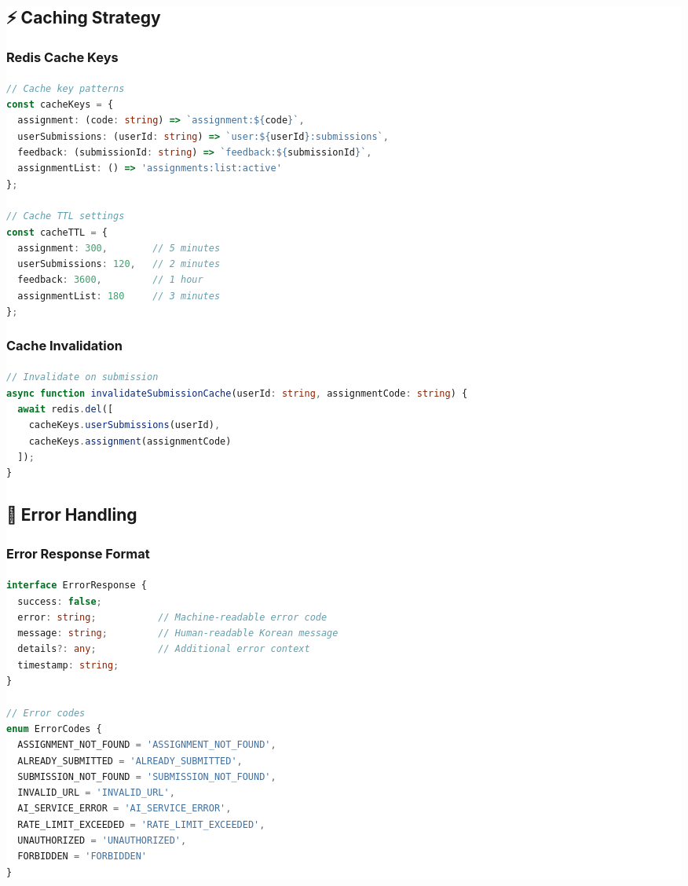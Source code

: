 ## ⚡ Caching Strategy

### Redis Cache Keys
```typescript
// Cache key patterns
const cacheKeys = {
  assignment: (code: string) => `assignment:${code}`,
  userSubmissions: (userId: string) => `user:${userId}:submissions`,
  feedback: (submissionId: string) => `feedback:${submissionId}`,
  assignmentList: () => 'assignments:list:active'
};

// Cache TTL settings
const cacheTTL = {
  assignment: 300,        // 5 minutes
  userSubmissions: 120,   // 2 minutes
  feedback: 3600,         // 1 hour
  assignmentList: 180     // 3 minutes
};
```

### Cache Invalidation
```typescript
// Invalidate on submission
async function invalidateSubmissionCache(userId: string, assignmentCode: string) {
  await redis.del([
    cacheKeys.userSubmissions(userId),
    cacheKeys.assignment(assignmentCode)
  ]);
}
```

## 🚨 Error Handling

### Error Response Format
```typescript
interface ErrorResponse {
  success: false;
  error: string;           // Machine-readable error code
  message: string;         // Human-readable Korean message
  details?: any;           // Additional error context
  timestamp: string;
}

// Error codes
enum ErrorCodes {
  ASSIGNMENT_NOT_FOUND = 'ASSIGNMENT_NOT_FOUND',
  ALREADY_SUBMITTED = 'ALREADY_SUBMITTED',
  SUBMISSION_NOT_FOUND = 'SUBMISSION_NOT_FOUND',
  INVALID_URL = 'INVALID_URL',
  AI_SERVICE_ERROR = 'AI_SERVICE_ERROR',
  RATE_LIMIT_EXCEEDED = 'RATE_LIMIT_EXCEEDED',
  UNAUTHORIZED = 'UNAUTHORIZED',
  FORBIDDEN = 'FORBIDDEN'
}
```
